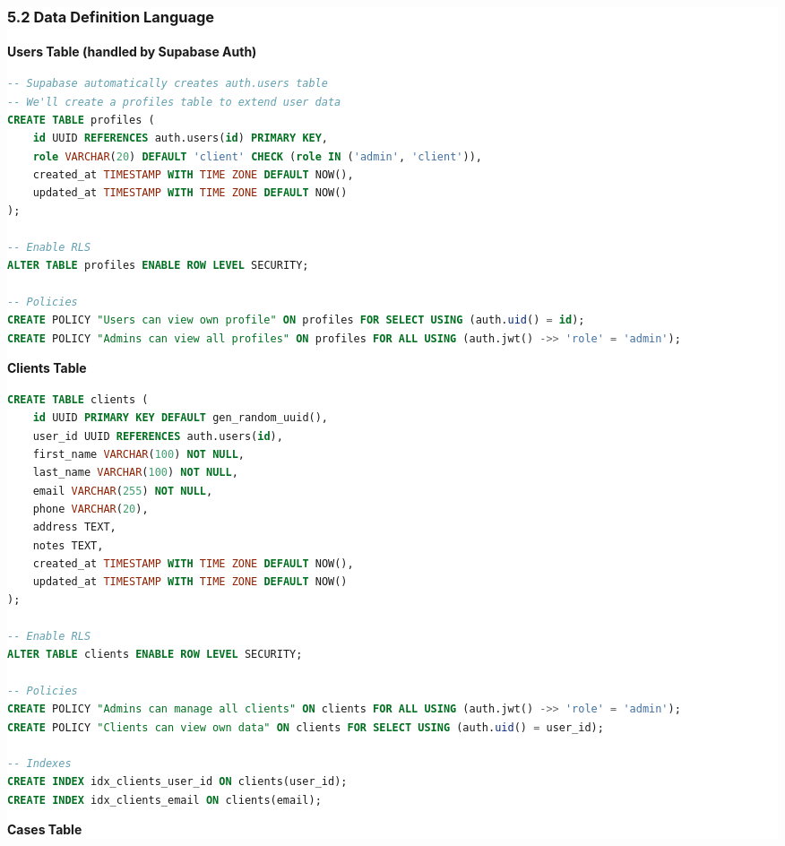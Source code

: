 ### 5.2 Data Definition Language

**Users Table (handled by Supabase Auth)**

```sql
-- Supabase automatically creates auth.users table
-- We'll create a profiles table to extend user data
CREATE TABLE profiles (
    id UUID REFERENCES auth.users(id) PRIMARY KEY,
    role VARCHAR(20) DEFAULT 'client' CHECK (role IN ('admin', 'client')),
    created_at TIMESTAMP WITH TIME ZONE DEFAULT NOW(),
    updated_at TIMESTAMP WITH TIME ZONE DEFAULT NOW()
);

-- Enable RLS
ALTER TABLE profiles ENABLE ROW LEVEL SECURITY;

-- Policies
CREATE POLICY "Users can view own profile" ON profiles FOR SELECT USING (auth.uid() = id);
CREATE POLICY "Admins can view all profiles" ON profiles FOR ALL USING (auth.jwt() ->> 'role' = 'admin');
```

**Clients Table**

```sql
CREATE TABLE clients (
    id UUID PRIMARY KEY DEFAULT gen_random_uuid(),
    user_id UUID REFERENCES auth.users(id),
    first_name VARCHAR(100) NOT NULL,
    last_name VARCHAR(100) NOT NULL,
    email VARCHAR(255) NOT NULL,
    phone VARCHAR(20),
    address TEXT,
    notes TEXT,
    created_at TIMESTAMP WITH TIME ZONE DEFAULT NOW(),
    updated_at TIMESTAMP WITH TIME ZONE DEFAULT NOW()
);

-- Enable RLS
ALTER TABLE clients ENABLE ROW LEVEL SECURITY;

-- Policies
CREATE POLICY "Admins can manage all clients" ON clients FOR ALL USING (auth.jwt() ->> 'role' = 'admin');
CREATE POLICY "Clients can view own data" ON clients FOR SELECT USING (auth.uid() = user_id);

-- Indexes
CREATE INDEX idx_clients_user_id ON clients(user_id);
CREATE INDEX idx_clients_email ON clients(email);
```

**Cases Table**
